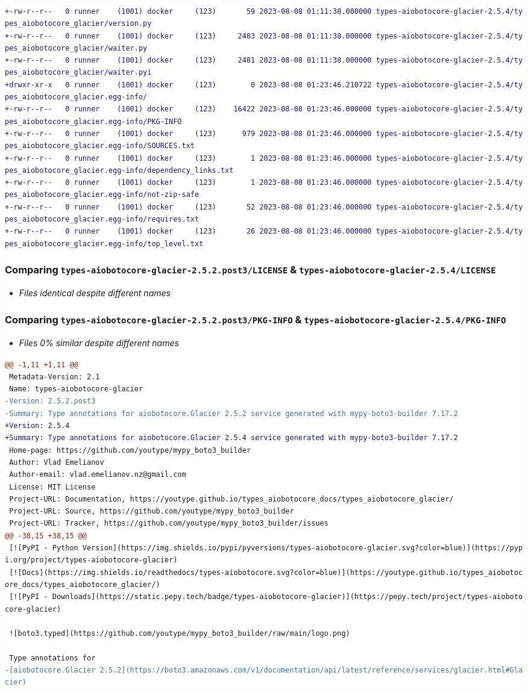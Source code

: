 ```diff
+-rw-r--r--   0 runner    (1001) docker     (123)       59 2023-08-08 01:11:38.000000 types-aiobotocore-glacier-2.5.4/types_aiobotocore_glacier/version.py
+-rw-r--r--   0 runner    (1001) docker     (123)     2483 2023-08-08 01:11:38.000000 types-aiobotocore-glacier-2.5.4/types_aiobotocore_glacier/waiter.py
+-rw-r--r--   0 runner    (1001) docker     (123)     2481 2023-08-08 01:11:38.000000 types-aiobotocore-glacier-2.5.4/types_aiobotocore_glacier/waiter.pyi
+drwxr-xr-x   0 runner    (1001) docker     (123)        0 2023-08-08 01:23:46.210722 types-aiobotocore-glacier-2.5.4/types_aiobotocore_glacier.egg-info/
+-rw-r--r--   0 runner    (1001) docker     (123)    16422 2023-08-08 01:23:46.000000 types-aiobotocore-glacier-2.5.4/types_aiobotocore_glacier.egg-info/PKG-INFO
+-rw-r--r--   0 runner    (1001) docker     (123)      979 2023-08-08 01:23:46.000000 types-aiobotocore-glacier-2.5.4/types_aiobotocore_glacier.egg-info/SOURCES.txt
+-rw-r--r--   0 runner    (1001) docker     (123)        1 2023-08-08 01:23:46.000000 types-aiobotocore-glacier-2.5.4/types_aiobotocore_glacier.egg-info/dependency_links.txt
+-rw-r--r--   0 runner    (1001) docker     (123)        1 2023-08-08 01:23:46.000000 types-aiobotocore-glacier-2.5.4/types_aiobotocore_glacier.egg-info/not-zip-safe
+-rw-r--r--   0 runner    (1001) docker     (123)       52 2023-08-08 01:23:46.000000 types-aiobotocore-glacier-2.5.4/types_aiobotocore_glacier.egg-info/requires.txt
+-rw-r--r--   0 runner    (1001) docker     (123)       26 2023-08-08 01:23:46.000000 types-aiobotocore-glacier-2.5.4/types_aiobotocore_glacier.egg-info/top_level.txt
```

### Comparing `types-aiobotocore-glacier-2.5.2.post3/LICENSE` & `types-aiobotocore-glacier-2.5.4/LICENSE`

 * *Files identical despite different names*

### Comparing `types-aiobotocore-glacier-2.5.2.post3/PKG-INFO` & `types-aiobotocore-glacier-2.5.4/PKG-INFO`

 * *Files 0% similar despite different names*

```diff
@@ -1,11 +1,11 @@
 Metadata-Version: 2.1
 Name: types-aiobotocore-glacier
-Version: 2.5.2.post3
-Summary: Type annotations for aiobotocore.Glacier 2.5.2 service generated with mypy-boto3-builder 7.17.2
+Version: 2.5.4
+Summary: Type annotations for aiobotocore.Glacier 2.5.4 service generated with mypy-boto3-builder 7.17.2
 Home-page: https://github.com/youtype/mypy_boto3_builder
 Author: Vlad Emelianov
 Author-email: vlad.emelianov.nz@gmail.com
 License: MIT License
 Project-URL: Documentation, https://youtype.github.io/types_aiobotocore_docs/types_aiobotocore_glacier/
 Project-URL: Source, https://github.com/youtype/mypy_boto3_builder
 Project-URL: Tracker, https://github.com/youtype/mypy_boto3_builder/issues
@@ -38,15 +38,15 @@
 [![PyPI - Python Version](https://img.shields.io/pypi/pyversions/types-aiobotocore-glacier.svg?color=blue)](https://pypi.org/project/types-aiobotocore-glacier)
 [![Docs](https://img.shields.io/readthedocs/types-aiobotocore.svg?color=blue)](https://youtype.github.io/types_aiobotocore_docs/types_aiobotocore_glacier/)
 [![PyPI - Downloads](https://static.pepy.tech/badge/types-aiobotocore-glacier)](https://pepy.tech/project/types-aiobotocore-glacier)
 
 ![boto3.typed](https://github.com/youtype/mypy_boto3_builder/raw/main/logo.png)
 
 Type annotations for
-[aiobotocore.Glacier 2.5.2](https://boto3.amazonaws.com/v1/documentation/api/latest/reference/services/glacier.html#Glacier)
```